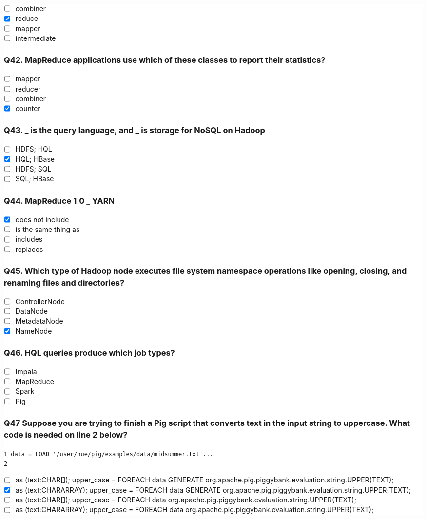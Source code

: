 - [ ] combiner
- [x] reduce
- [ ] mapper
- [ ] intermediate

### Q42. MapReduce applications use which of these classes to report their statistics?

- [ ] mapper
- [ ] reducer
- [ ] combiner
- [x] counter

### Q43. \_ is the query language, and \_ is storage for NoSQL on Hadoop

- [ ] HDFS; HQL
- [x] HQL; HBase
- [ ] HDFS; SQL
- [ ] SQL; HBase

### Q44. MapReduce 1.0 \_ YARN

- [x] does not include
- [ ] is the same thing as
- [ ] includes
- [ ] replaces

### Q45. Which type of Hadoop node executes file system namespace operations like opening, closing, and renaming files and directories?

- [ ] ControllerNode
- [ ] DataNode
- [ ] MetadataNode
- [x] NameNode

### Q46. HQL queries produce which job types?

- [ ] Impala
- [ ] MapReduce
- [ ] Spark
- [ ] Pig

### Q47 Suppose you are trying to finish a Pig script that converts text in the input string to uppercase. What code is needed on line 2 below?

    1 data = LOAD '/user/hue/pig/examples/data/midsummer.txt'...
    2

- [ ] as (text:CHAR[]); upper_case = FOREACH data GENERATE org.apache.pig.piggybank.evaluation.string.UPPER(TEXT);
- [x] as (text:CHARARRAY); upper_case = FOREACH data GENERATE org.apache.pig.piggybank.evaluation.string.UPPER(TEXT);
- [ ] as (text:CHAR[]); upper_case = FOREACH data org.apache.pig.piggybank.evaluation.string.UPPER(TEXT);
- [ ] as (text:CHARARRAY); upper_case = FOREACH data org.apache.pig.piggybank.evaluation.string.UPPER(TEXT);
